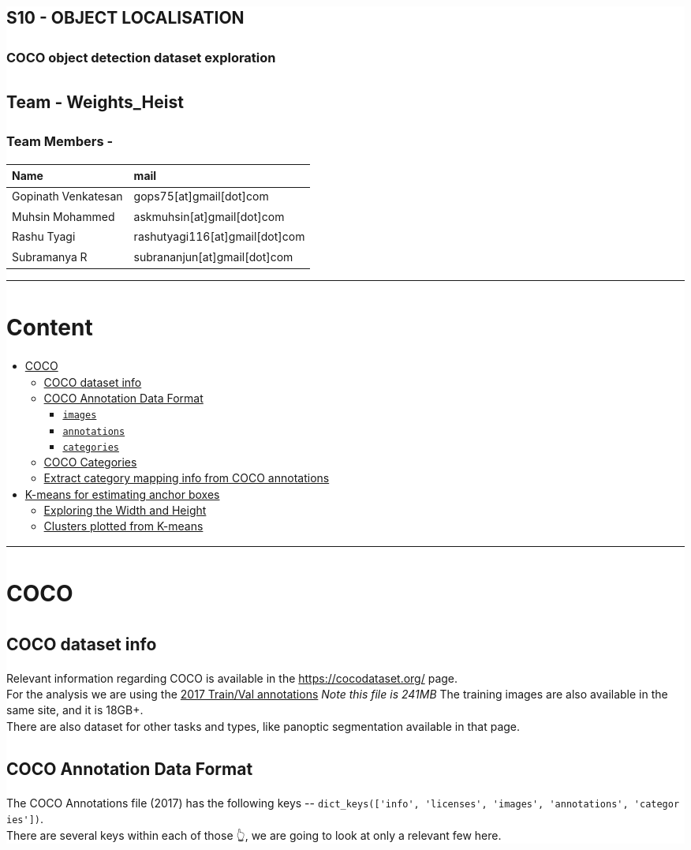 ## S10 - OBJECT LOCALISATION
###  COCO object detection dataset exploration

## Team - Weights_Heist
### Team Members - 

| Name        | mail           |
|:-------------|:--------------|
|Gopinath Venkatesan|gops75[at]gmail[dot]com|
|Muhsin Mohammed|askmuhsin[at]gmail[dot]com|
|Rashu Tyagi|rashutyagi116[at]gmail[dot]com| 
|Subramanya R|subrananjun[at]gmail[dot]com| 

----
# Content
- [COCO](#coco)
  * [COCO dataset info](#coco-dataset-info)
  * [COCO Annotation Data Format](#coco-annotation-data-format)
      - [`images`](#-images-)
      - [`annotations`](#-annotations-)
      - [`categories`](#-categories-)
  * [COCO Categories](#coco-categories)
  * [Extract category mapping info from COCO annotations](#extract-category-mapping-info-from-coco-annotations)
- [K-means for estimating anchor boxes](#k-means-for-estimating-anchor-boxes)
  * [Exploring the Width and Height](#exploring-the-width-and-height)
  * [Clusters plotted from K-means](#clusters-plotted-from-k-means)

------
# COCO

## COCO dataset info
Relevant information regarding COCO is available in the https://cocodataset.org/ page. <br>
For the analysis we are using the [2017 Train/Val annotations](http://images.cocodataset.org/annotations/annotations_trainval2017.zip) _Note this file is 241MB_
The training images are also available in the same site, and it is 18GB+. <br>
There are also dataset for other tasks and types, like panoptic segmentation available in that page. <br>


## COCO Annotation Data Format
The COCO Annotations file (2017) has the following keys -- `dict_keys(['info', 'licenses', 'images', 'annotations', 'categories'])`. <br>
There are several keys within each of those 👆, we are going to look at only a relevant few here. <br>
